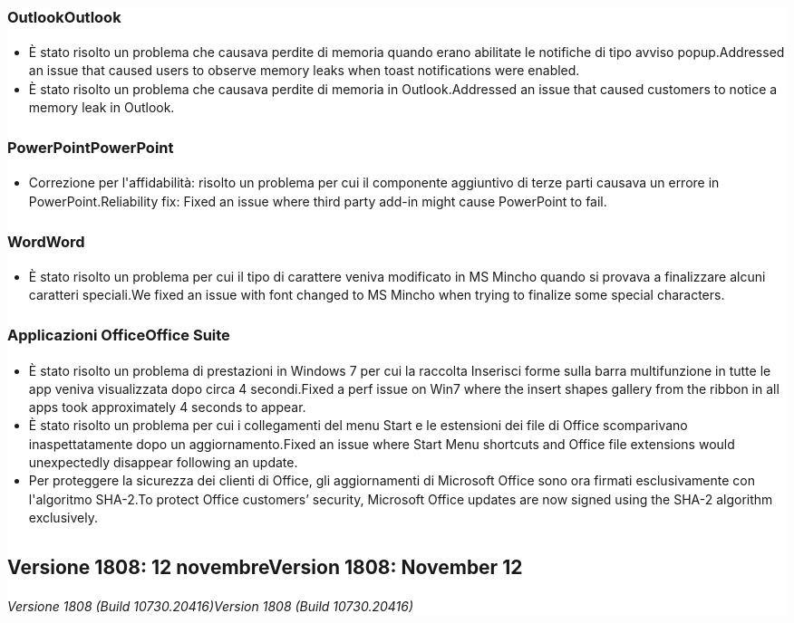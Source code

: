 ### <a name="outlook"></a><span data-ttu-id="3cad1-156">Outlook</span><span class="sxs-lookup"><span data-stu-id="3cad1-156">Outlook</span></span>

- <span data-ttu-id="3cad1-157">È stato risolto un problema che causava perdite di memoria quando erano abilitate le notifiche di tipo avviso popup.</span><span class="sxs-lookup"><span data-stu-id="3cad1-157">Addressed an issue that caused users to observe memory leaks when toast notifications were enabled.</span></span>
- <span data-ttu-id="3cad1-158">È stato risolto un problema che causava perdite di memoria in Outlook.</span><span class="sxs-lookup"><span data-stu-id="3cad1-158">Addressed an issue that caused customers to notice a memory leak in Outlook.</span></span>

### <a name="powerpoint"></a><span data-ttu-id="3cad1-159">PowerPoint</span><span class="sxs-lookup"><span data-stu-id="3cad1-159">PowerPoint</span></span>

- <span data-ttu-id="3cad1-160">Correzione per l'affidabilità: risolto un problema per cui il componente aggiuntivo di terze parti causava un errore in PowerPoint.</span><span class="sxs-lookup"><span data-stu-id="3cad1-160">Reliability fix: Fixed an issue where third party add-in might cause PowerPoint to fail.</span></span>

### <a name="word"></a><span data-ttu-id="3cad1-161">Word</span><span class="sxs-lookup"><span data-stu-id="3cad1-161">Word</span></span>

- <span data-ttu-id="3cad1-162">È stato risolto un problema per cui il tipo di carattere veniva modificato in MS Mincho quando si provava a finalizzare alcuni caratteri speciali.</span><span class="sxs-lookup"><span data-stu-id="3cad1-162">We fixed an issue with font changed to MS Mincho when trying to finalize some special characters.</span></span>

### <a name="office-suite"></a><span data-ttu-id="3cad1-163">Applicazioni Office</span><span class="sxs-lookup"><span data-stu-id="3cad1-163">Office Suite</span></span>

- <span data-ttu-id="3cad1-164">È stato risolto un problema di prestazioni in Windows 7 per cui la raccolta Inserisci forme sulla barra multifunzione in tutte le app veniva visualizzata dopo circa 4 secondi.</span><span class="sxs-lookup"><span data-stu-id="3cad1-164">Fixed a perf issue on Win7 where the insert shapes gallery from the ribbon in all apps took approximately 4 seconds to appear.</span></span>
- <span data-ttu-id="3cad1-165">È stato risolto un problema per cui i collegamenti del menu Start e le estensioni dei file di Office scomparivano inaspettatamente dopo un aggiornamento.</span><span class="sxs-lookup"><span data-stu-id="3cad1-165">Fixed an issue where Start Menu shortcuts and Office file extensions would unexpectedly disappear following an update.</span></span>
- <span data-ttu-id="3cad1-166">Per proteggere la sicurezza dei clienti di Office, gli aggiornamenti di Microsoft Office sono ora firmati esclusivamente con l'algoritmo SHA-2.</span><span class="sxs-lookup"><span data-stu-id="3cad1-166">To protect Office customers’ security, Microsoft Office updates are now signed using the SHA-2 algorithm exclusively.</span></span>

[//]: # (DO NOT REMOVE BUGDETAILS CONTENT END)

## <a name="version-1808-november-12"></a><span data-ttu-id="3cad1-168">Versione 1808: 12 novembre</span><span class="sxs-lookup"><span data-stu-id="3cad1-168">Version 1808: November 12</span></span>
<span data-ttu-id="3cad1-169">*Versione 1808 (Build 10730.20416)*</span><span class="sxs-lookup"><span data-stu-id="3cad1-169">*Version 1808 (Build 10730.20416)*</span></span>


[//]: # (DO NOT REMOVE BUGDETAILS CONTENT START)
[//]: # (DO NOT REMOVE BUGDETAILS CONTENT START)
[//]: # (DO NOT REMOVE BUGDETAILS CONTENT START)
[//]: # (DO NOT REMOVE BUGDETAILS CONTENT START)
[//]: # (DO NOT REMOVE BUGDETAILS CONTENT START)
[//]: # (DO NOT REMOVE BUGDETAILS CONTENT START)
[//]: # (DO NOT REMOVE BUGDETAILS CONTENT START)
[//]: # (NON RIMUOVERE I DETTAGLI DEL BUDGET DI FINE CONTENUTO)
[//]: # (DO NOT REMOVE BUGDETAILS CONTENT START)